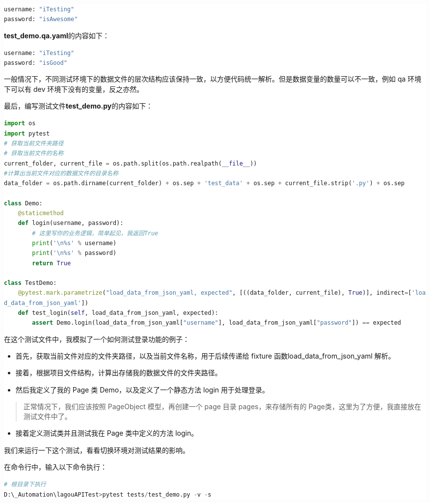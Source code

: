 ```python
username: "iTesting"
password: "isAwesome"
```

**test_demo.qa.yaml**的内容如下：

```python
username: "iTesting"
password: "isGood"
```

一般情况下，不同测试环境下的数据文件的层次结构应该保持一致，以方便代码统一解析。但是数据变量的数量可以不一致，例如 qa 环境下可以有 dev 环境下没有的变量，反之亦然。

最后，编写测试文件**test_demo.py**的内容如下：

```python
import os
import pytest
# 获取当前文件夹路径
# 获取当前文件的名称
current_folder, current_file = os.path.split(os.path.realpath(__file__))
#计算出当前文件对应的数据文件的目录名称
data_folder = os.path.dirname(current_folder) + os.sep + 'test_data' + os.sep + current_file.strip('.py') + os.sep

class Demo:
    @staticmethod
    def login(username, password):
        # 这里写你的业务逻辑，简单起见，我返回True
        print('\n%s' % username)
        print('\n%s' % password)
        return True

class TestDemo:
    @pytest.mark.parametrize("load_data_from_json_yaml, expected", [((data_folder, current_file), True)], indirect=['load_data_from_json_yaml'])
    def test_login(self, load_data_from_json_yaml, expected):
        assert Demo.login(load_data_from_json_yaml["username"], load_data_from_json_yaml["password"]) == expected
```

在这个测试文件中，我模拟了一个如何测试登录功能的例子：

* 首先，获取当前文件对应的文件夹路径，以及当前文件名称，用于后续传递给 fixture 函数load_data_from_json_yaml 解析。

* 接着，根据项目文件结构，计算出存储我的数据文件的文件夹路径。

* 然后我定义了我的 Page 类 Demo，以及定义了一个静态方法 login 用于处理登录。

> 正常情况下，我们应该按照 PageObject 模型，再创建一个 page 目录 pages，来存储所有的 Page类，这里为了方便，我直接放在测试文件中了。

* 接着定义测试类并且测试我在 Page 类中定义的方法 login。

我们来运行一下这个测试，看看切换环境对测试结果的影响。

在命令行中，输入以下命令执行：

```python
# 根目录下执行
D:\_Automation\lagouAPITest>pytest tests/test_demo.py -v -s
```
